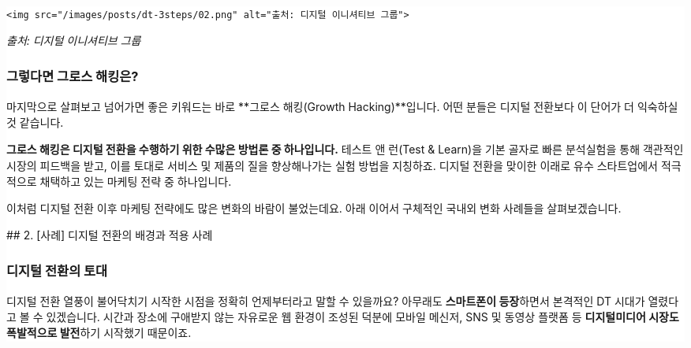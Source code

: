     <img src="/images/posts/dt-3steps/02.png" alt="출처: 디지털 이니셔티브 그룹">
  </div>
  <em>출처: 디지털 이니셔티브 그룹</em>
</div>

### 그렇다면 그로스 해킹은?

마지막으로 살펴보고 넘어가면 좋은 키워드는 바로 **그로스 해킹(Growth Hacking)**입니다. 어떤 분들은 디지털 전환보다 이 단어가 더 익숙하실 것 같습니다.

**그로스 해킹은 디지털 전환을 수행하기 위한 수많은 방법론 중 하나입니다.** 테스트 앤 런(Test & Learn)을 기본 골자로 빠른 분석실험을 통해 객관적인 시장의 피드백을 받고, 이를 토대로 서비스 및 제품의 질을 향상해나가는 실험 방법을 지칭하죠. 디지털 전환을 맞이한 이래로 유수 스타트업에서 적극적으로 채택하고 있는 마케팅 전략 중 하나입니다.

이처럼 디지털 전환 이후 마케팅 전략에도 많은 변화의 바람이 불었는데요. 아래 이어서 구체적인 국내외 변화 사례들을 살펴보겠습니다.

<div id="chapter2"></div>
## 2. [사례] 디지털 전환의 배경과 적용 사례

### 디지털 전환의 토대

디지털 전환 열풍이 불어닥치기 시작한 시점을 정확히 언제부터라고 말할 수 있을까요? 아무래도 **스마트폰이 등장**하면서 본격적인 DT 시대가 열렸다고 볼 수 있겠습니다. 시간과 장소에 구애받지 않는 자유로운 웹 환경이 조성된 덕분에 모바일 메신저, SNS 및 동영상 플랫폼 등 **디지털미디어 시장도 폭발적으로 발전**하기 시작했기 때문이죠.
